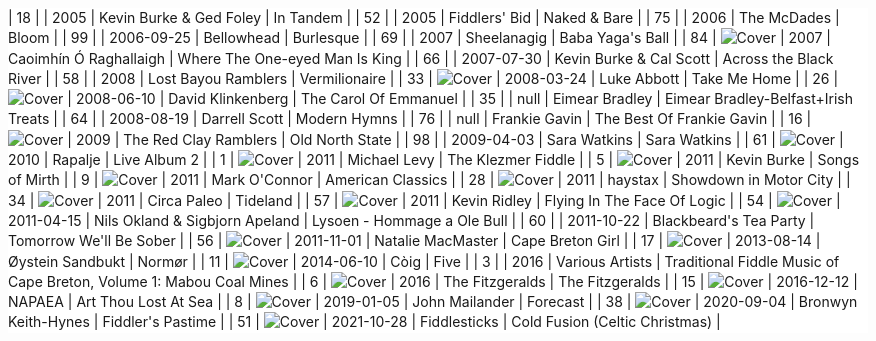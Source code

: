 | 18 |  | 2005 | Kevin Burke &amp; Ged Foley | In Tandem |
| 52 |  | 2005 | Fiddlers' Bid | Naked &amp; Bare |
| 75 |  | 2006 | The McDades | Bloom |
| 99 |  | 2006-09-25 | Bellowhead | Burlesque |
| 69 |  | 2007 | Sheelanagig | Baba Yaga's Ball |
| 84 | ![Cover](https://i.discogs.com/bzqMnyEiN4zi1HpBq-41tVk13yzByuAcYP1wMOGBVA4/rs:fit/g:sm/q:40/h:150/w:150/czM6Ly9kaXNjb2dz/LWRhdGFiYXNlLWlt/YWdlcy9SLTE1MjYz/ODg0LTE1ODg4Nzc1/MjctMTM1MC5qcGVn.jpeg) | 2007 | Caoimhín Ó Raghallaigh | Where The One-eyed Man Is King |
| 66 |  | 2007-07-30 | Kevin Burke &amp; Cal Scott | Across the Black River |
| 58 |  | 2008 | Lost Bayou Ramblers | Vermilionaire |
| 33 | ![Cover](https://i.discogs.com/SmkPDutLByiJMeTe2XsUrRzW9UM2jC1tn2RWPETFGI4/rs:fit/g:sm/q:40/h:150/w:150/czM6Ly9kaXNjb2dz/LWRhdGFiYXNlLWlt/YWdlcy9SLTU4MDg5/MjctMTQwMzI2NjIx/NC0yODI5LmpwZWc.jpeg) | 2008-03-24 | Luke Abbott | Take Me Home |
| 26 | ![Cover](https://i.discogs.com/k8wKEn9-hy_mV_55fRlsLEG31XccE-6CY5558TlLIO4/rs:fit/g:sm/q:40/h:150/w:150/czM6Ly9kaXNjb2dz/LWRhdGFiYXNlLWlt/YWdlcy9SLTg0NzQy/NDQtMTUwMTA4MDE0/NS0xNTgzLmpwZWc.jpeg) | 2008-06-10 | David Klinkenberg | The Carol Of Emmanuel |
| 35 |  | null | Eimear Bradley | Eimear Bradley-Belfast+Irish Treats |
| 64 |  | 2008-08-19 | Darrell Scott | Modern Hymns |
| 76 |  | null | Frankie Gavin | The Best Of Frankie Gavin |
| 16 | ![Cover](https://i.discogs.com/517ECzPEB5Lbpf3uyJReOYe3rF6WYjriNfbK2rKSLwg/rs:fit/g:sm/q:40/h:150/w:150/czM6Ly9kaXNjb2dz/LWRhdGFiYXNlLWlt/YWdlcy9SLTIzMDMw/OTE1LTE2NTk3MTUz/OTYtNjU2MS5qcGVn.jpeg) | 2009 | The Red Clay Ramblers | Old North State |
| 98 |  | 2009-04-03 | Sara Watkins | Sara Watkins |
| 61 | ![Cover](https://i.discogs.com/Vcv7scwh_T8O6bgT0DRx76vCKv2NClX3GXy6fahpDyI/rs:fit/g:sm/q:40/h:150/w:150/czM6Ly9kaXNjb2dz/LWRhdGFiYXNlLWlt/YWdlcy9SLTU0NjAw/MjctMTM5MzkyNjAw/OS0zMTk0LmpwZWc.jpeg) | 2010 | Rapalje | Live Album 2 |
| 1 | ![Cover](https://i.discogs.com/53AM6BH6hsFJhS84tE-kEr04_q-ll5I6zGMh5maCTb0/rs:fit/g:sm/q:40/h:150/w:150/czM6Ly9kaXNjb2dz/LWRhdGFiYXNlLWlt/YWdlcy9SLTE1ODU4/NzM2LTE1OTkwOTU4/MzktNjE4MS5qcGVn.jpeg) | 2011 | Michael Levy | The Klezmer Fiddle |
| 5 | ![Cover](https://i.discogs.com/IPHwxUWCHxuZfgHPFkBymP8ha29DxPiTXLW4PehfBq4/rs:fit/g:sm/q:40/h:150/w:150/czM6Ly9kaXNjb2dz/LWRhdGFiYXNlLWlt/YWdlcy9SLTMwMzYy/NjkwLTE3MTI3ODU0/MDYtNTgzOC5qcGVn.jpeg) | 2011 | Kevin Burke | Songs of Mirth |
| 9 | ![Cover](https://i.discogs.com/7Rxk_wcrq3O6VkBuV5yqMgSOrQPcZ952FhYjIlmweE0/rs:fit/g:sm/q:40/h:150/w:150/czM6Ly9kaXNjb2dz/LWRhdGFiYXNlLWlt/YWdlcy9SLTcwNzQx/NTktMTY4MDY0NjU2/OC0xNTU3LmpwZWc.jpeg) | 2011 | Mark O'Connor | American Classics |
| 28 | ![Cover](https://i.discogs.com/aAiRKv-CU0U4oUT9Pi1IlG3Gd97qCPDdu6ka3BnXKzw/rs:fit/g:sm/q:40/h:150/w:150/czM6Ly9kaXNjb2dz/LWRhdGFiYXNlLWlt/YWdlcy9SLTE2MzY2/ODM5LTE2MDczMDMz/MjItNjMwNy5qcGVn.jpeg) | 2011 | haystax | Showdown in Motor City |
| 34 | ![Cover](https://i.discogs.com/1qJLmGaaYPyY4PbG0-UHOVIOU6FSCc-aqFI4sENrA24/rs:fit/g:sm/q:40/h:150/w:150/czM6Ly9kaXNjb2dz/LWRhdGFiYXNlLWlt/YWdlcy9SLTQ2NjI1/OTEtMTM3MTQ2Njc3/My02NDY4LmpwZWc.jpeg) | 2011 | Circa Paleo | Tideland |
| 57 | ![Cover](https://i.discogs.com/XQ4GjUxg1xD92lKk_xqqHgj5J0PCCXU60fFQHNQh-3U/rs:fit/g:sm/q:40/h:150/w:150/czM6Ly9kaXNjb2dz/LWRhdGFiYXNlLWlt/YWdlcy9SLTM2MjE5/NzMtMTMzNzcxOTQ3/OS04NTQxLmpwZWc.jpeg) | 2011 | Kevin Ridley | Flying In The Face Of Logic |
| 54 | ![Cover](https://i.discogs.com/k4ZOCDOfKKXS5oCY0D7PZ-74ED1j9K04XvUIvQhwFuk/rs:fit/g:sm/q:40/h:150/w:150/czM6Ly9kaXNjb2dz/LWRhdGFiYXNlLWlt/YWdlcy9SLTMwMTc2/MDUtMTM4MDcyOTc4/OS0yMTk3LmpwZWc.jpeg) | 2011-04-15 | Nils Okland &amp; Sigbjorn Apeland | Lysoen - Hommage a Ole Bull |
| 60 |  | 2011-10-22 | Blackbeard's Tea Party | Tomorrow We'll Be Sober |
| 56 | ![Cover](https://i.discogs.com/_OU4qFznRx_U_GvJayE02rsRxt3sGFPMAnXTotTeES4/rs:fit/g:sm/q:40/h:150/w:150/czM6Ly9kaXNjb2dz/LWRhdGFiYXNlLWlt/YWdlcy9SLTE1OTQy/MDk5LTE2MDA2MTk2/MDQtNDczNy5qcGVn.jpeg) | 2011-11-01 | Natalie MacMaster | Cape Breton Girl |
| 17 | ![Cover](https://i.discogs.com/c16yHc_tn0duK9BRiqngl4FE9pgeOU6xTMZhdOMuUBY/rs:fit/g:sm/q:40/h:150/w:150/czM6Ly9kaXNjb2dz/LWRhdGFiYXNlLWlt/YWdlcy9SLTkxMDM3/MTctMTQ3NDgyNDQw/MC01MDI4LmpwZWc.jpeg) | 2013-08-14 | Øystein Sandbukt | Normør |
| 11 | ![Cover](https://i.discogs.com/NMEpUXJSge992eo4wjCB973wxytxObBedxtLihXv7I4/rs:fit/g:sm/q:40/h:150/w:150/czM6Ly9kaXNjb2dz/LWRhdGFiYXNlLWlt/YWdlcy9SLTk1MDg5/NTItMTQ4MTgzOTA3/NC0zNzA4LmpwZWc.jpeg) | 2014-06-10 | Còig | Five |
| 3 |  | 2016 | Various Artists | Traditional Fiddle Music of Cape Breton, Volume 1: Mabou Coal Mines |
| 6 | ![Cover](https://i.discogs.com/nKgfMv7zKBtkaGq7pHui6ju2tDOMzxrzE1juJ122pOc/rs:fit/g:sm/q:40/h:150/w:150/czM6Ly9kaXNjb2dz/LWRhdGFiYXNlLWlt/YWdlcy9SLTIwNzg3/OTc2LTE2MzU2MTI2/NjItNjYwMy5qcGVn.jpeg) | 2016 | The Fitzgeralds | The Fitzgeralds |
| 15 | ![Cover](https://i.discogs.com/9pNUFpf00rTfsNVzr7LYNKzZnAarzHw2SwUa9cUUgZk/rs:fit/g:sm/q:40/h:150/w:150/czM6Ly9kaXNjb2dz/LWRhdGFiYXNlLWlt/YWdlcy9SLTk0OTg3/MzgtMTQ4MTYzMDk3/NS04MzU0LmpwZWc.jpeg) | 2016-12-12 | NAPAEA | Art Thou Lost At Sea |
| 8 | ![Cover](https://i.discogs.com/TW2aogXSkJIKHhRI0TGliTKq2eAWlzR-ozue8Q9aJHI/rs:fit/g:sm/q:40/h:150/w:150/czM6Ly9kaXNjb2dz/LWRhdGFiYXNlLWlt/YWdlcy9SLTE0Mjkz/MTc3LTE1NzE2MDU3/NTItOTM1Ny5qcGVn.jpeg) | 2019-01-05 | John Mailander | Forecast |
| 38 | ![Cover](https://i.discogs.com/4DZMJdhYhRURJRipV-BuL0tQH-5fRvA0lWDk_KI5858/rs:fit/g:sm/q:40/h:150/w:150/czM6Ly9kaXNjb2dz/LWRhdGFiYXNlLWlt/YWdlcy9SLTIxMjEz/MzI1LTE2Mzg1NDYy/MDYtNjI4Mi5qcGVn.jpeg) | 2020-09-04 | Bronwyn Keith-Hynes | Fiddler's Pastime |
| 51 | ![Cover](https://i.discogs.com/VnVMoNJqldo141DqEyN_wbSi5ar99JMBz5wLXepk-74/rs:fit/g:sm/q:40/h:150/w:150/czM6Ly9kaXNjb2dz/LWRhdGFiYXNlLWlt/YWdlcy9SLTIwOTg4/NTQ3LTE2MzY5ODQw/MzEtODM5OS5qcGVn.jpeg) | 2021-10-28 | Fiddlesticks | Cold Fusion (Celtic Christmas) |